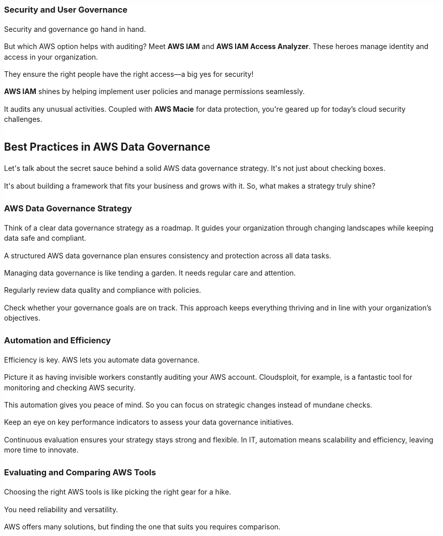 ### **Security and User Governance**

Security and governance go hand in hand.  
  
But which AWS option helps with auditing? Meet **AWS IAM** and **AWS IAM Access Analyzer**. These heroes manage identity and access in your organization.  
  
They ensure the right people have the right access—a big yes for security!

**AWS IAM** shines by helping implement user policies and manage permissions seamlessly.  
  
It audits any unusual activities. Coupled with **AWS Macie** for data protection, you're geared up for today’s cloud security challenges.

## Best Practices in AWS Data Governance

Let's talk about the secret sauce behind a solid AWS data governance strategy. It's not just about checking boxes.  
  
It's about building a framework that fits your business and grows with it. So, what makes a strategy truly shine?

### **AWS Data Governance Strategy**

Think of a clear data governance strategy as a roadmap. It guides your organization through changing landscapes while keeping data safe and compliant.  
  
A structured AWS data governance plan ensures consistency and protection across all data tasks.

Managing data governance is like tending a garden. It needs regular care and attention.  
  
Regularly review data quality and compliance with policies.  
  
Check whether your governance goals are on track. This approach keeps everything thriving and in line with your organization’s objectives.

### **Automation and Efficiency**

Efficiency is key. AWS lets you automate data governance.  
  
Picture it as having invisible workers constantly auditing your AWS account. Cloudsploit, for example, is a fantastic tool for monitoring and checking AWS security.

This automation gives you peace of mind. So you can focus on strategic changes instead of mundane checks.

Keep an eye on key performance indicators to assess your data governance initiatives.  
  
Continuous evaluation ensures your strategy stays strong and flexible. In IT, automation means scalability and efficiency, leaving more time to innovate.

### **Evaluating and Comparing AWS Tools**

Choosing the right AWS tools is like picking the right gear for a hike.  
  
You need reliability and versatility.  
  
AWS offers many solutions, but finding the one that suits you requires comparison.
